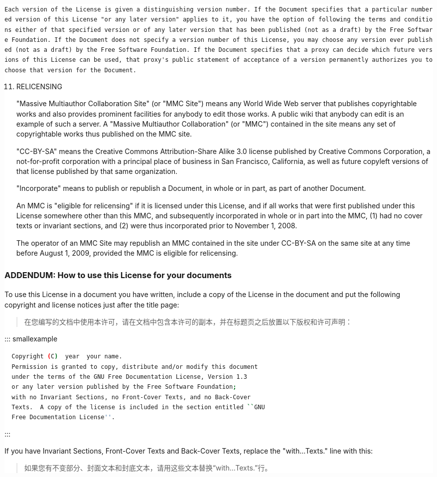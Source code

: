     Each version of the License is given a distinguishing version number. If the Document specifies that a particular numbered version of this License "or any later version" applies to it, you have the option of following the terms and conditions either of that specified version or of any later version that has been published (not as a draft) by the Free Software Foundation. If the Document does not specify a version number of this License, you may choose any version ever published (not as a draft) by the Free Software Foundation. If the Document specifies that a proxy can decide which future versions of this License can be used, that proxy's public statement of acceptance of a version permanently authorizes you to choose that version for the Document.
11. RELICENSING

    "Massive Multiauthor Collaboration Site" (or "MMC Site") means any World Wide Web server that publishes copyrightable works and also provides prominent facilities for anybody to edit those works. A public wiki that anybody can edit is an example of such a server. A "Massive Multiauthor Collaboration" (or "MMC") contained in the site means any set of copyrightable works thus published on the MMC site.

    "CC-BY-SA" means the Creative Commons Attribution-Share Alike 3.0 license published by Creative Commons Corporation, a not-for-profit corporation with a principal place of business in San Francisco, California, as well as future copyleft versions of that license published by that same organization.

    "Incorporate" means to publish or republish a Document, in whole or in part, as part of another Document.

    An MMC is "eligible for relicensing" if it is licensed under this License, and if all works that were first published under this License somewhere other than this MMC, and subsequently incorporated in whole or in part into the MMC, (1) had no cover texts or invariant sections, and (2) were thus incorporated prior to November 1, 2008.

    The operator of an MMC Site may republish an MMC contained in the site under CC-BY-SA on the same site at any time before August 1, 2009, provided the MMC is eligible for relicensing.

### ADDENDUM: How to use this License for your documents


To use this License in a document you have written, include a copy of the License in the document and put the following copyright and license notices just after the title page:

> 在您编写的文档中使用本许可，请在文档中包含本许可的副本，并在标题页之后放置以下版权和许可声明：

::: smallexample

```bash
  Copyright (C)  year  your name.
  Permission is granted to copy, distribute and/or modify this document
  under the terms of the GNU Free Documentation License, Version 1.3
  or any later version published by the Free Software Foundation;
  with no Invariant Sections, no Front-Cover Texts, and no Back-Cover
  Texts.  A copy of the license is included in the section entitled ``GNU
  Free Documentation License''.
```

:::


If you have Invariant Sections, Front-Cover Texts and Back-Cover Texts, replace the "with...Texts." line with this:

> 如果您有不变部分、封面文本和封底文本，请用这些文本替换“with...Texts.”行。
